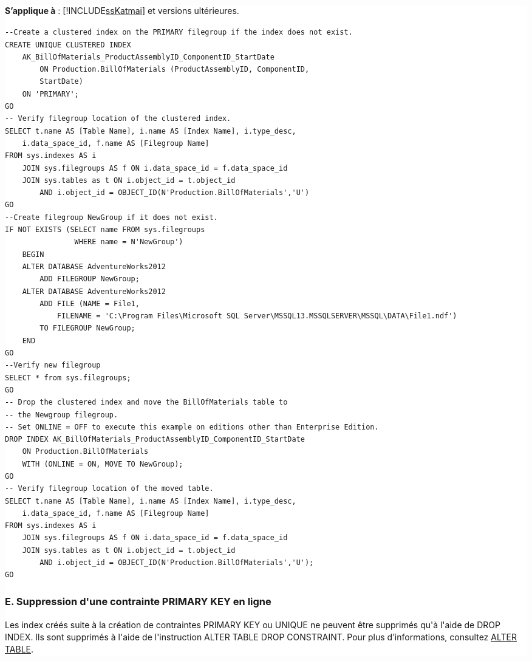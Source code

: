 **S’applique à** : [!INCLUDE[ssKatmai](../../includes/sskatmai-md.md)] et versions ultérieures.  
  
```  
--Create a clustered index on the PRIMARY filegroup if the index does not exist.  
CREATE UNIQUE CLUSTERED INDEX  
    AK_BillOfMaterials_ProductAssemblyID_ComponentID_StartDate   
        ON Production.BillOfMaterials (ProductAssemblyID, ComponentID,   
        StartDate)  
    ON 'PRIMARY';  
GO  
-- Verify filegroup location of the clustered index.  
SELECT t.name AS [Table Name], i.name AS [Index Name], i.type_desc,  
    i.data_space_id, f.name AS [Filegroup Name]  
FROM sys.indexes AS i  
    JOIN sys.filegroups AS f ON i.data_space_id = f.data_space_id  
    JOIN sys.tables as t ON i.object_id = t.object_id  
        AND i.object_id = OBJECT_ID(N'Production.BillOfMaterials','U')  
GO  
--Create filegroup NewGroup if it does not exist.  
IF NOT EXISTS (SELECT name FROM sys.filegroups  
                WHERE name = N'NewGroup')  
    BEGIN  
    ALTER DATABASE AdventureWorks2012  
        ADD FILEGROUP NewGroup;  
    ALTER DATABASE AdventureWorks2012  
        ADD FILE (NAME = File1,  
            FILENAME = 'C:\Program Files\Microsoft SQL Server\MSSQL13.MSSQLSERVER\MSSQL\DATA\File1.ndf')  
        TO FILEGROUP NewGroup;  
    END  
GO  
--Verify new filegroup  
SELECT * from sys.filegroups;  
GO  
-- Drop the clustered index and move the BillOfMaterials table to  
-- the Newgroup filegroup.  
-- Set ONLINE = OFF to execute this example on editions other than Enterprise Edition.  
DROP INDEX AK_BillOfMaterials_ProductAssemblyID_ComponentID_StartDate   
    ON Production.BillOfMaterials   
    WITH (ONLINE = ON, MOVE TO NewGroup);  
GO  
-- Verify filegroup location of the moved table.  
SELECT t.name AS [Table Name], i.name AS [Index Name], i.type_desc,  
    i.data_space_id, f.name AS [Filegroup Name]  
FROM sys.indexes AS i  
    JOIN sys.filegroups AS f ON i.data_space_id = f.data_space_id  
    JOIN sys.tables as t ON i.object_id = t.object_id  
        AND i.object_id = OBJECT_ID(N'Production.BillOfMaterials','U');  
GO  
```  
  
### <a name="e-dropping-a-primary-key-constraint-online"></a>E. Suppression d'une contrainte PRIMARY KEY en ligne  
 Les index créés suite à la création de contraintes PRIMARY KEY ou UNIQUE ne peuvent être supprimés qu'à l'aide de DROP INDEX. Ils sont supprimés à l'aide de l'instruction ALTER TABLE DROP CONSTRAINT. Pour plus d’informations, consultez [ALTER TABLE](../../t-sql/statements/alter-table-transact-sql.md).  
  